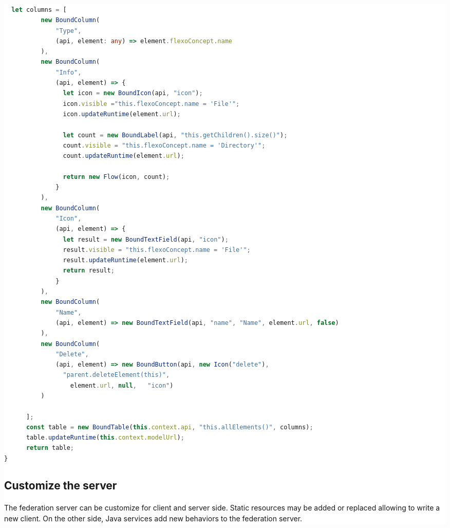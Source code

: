 ```typescript
  let columns = [
          new BoundColumn(
              "Type",
              (api, element: any) => element.flexoConcept.name
          ),
          new BoundColumn(
              "Info",
              (api, element) => {
                let icon = new BoundIcon(api, "icon");
                icon.visible ="this.flexoConcept.name = 'File'";
                icon.updateRuntime(element.url);

                let count = new BoundLabel(api, "this.getChildren().size()");
                count.visible = "this.flexoConcept.name = 'Directory'";
                count.updateRuntime(element.url);

                return new Flow(icon, count);
              }
          ),
          new BoundColumn(
              "Icon",
              (api, element) => {
                let result = new BoundTextField(api, "icon");
                result.visible = "this.flexoConcept.name = 'File'";
                result.updateRuntime(element.url);
                return result;
              }
          ),
          new BoundColumn(
              "Name",
              (api, element) => new BoundTextField(api, "name", "Name", element.url, false)
          ),
          new BoundColumn(
              "Delete",
              (api, element) => new BoundButton(api, new Icon("delete"),
                "parent.deleteElement(this)",
                  element.url, null,   "icon")
          )

      ];
      const table = new BoundTable(this.context.api, "this.allElements()", columns);
      table.updateRuntime(this.context.modelUrl);
      return table;
}

```

## Customize the server

The federation server can be customize for client and server side. Static resources may be added or replaced allowing to write a new client. On the other side, Java services add new behaviors to the federation server.
